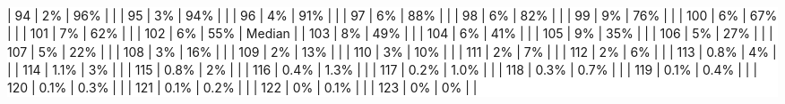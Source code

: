 | 94 | 2% | 96% |  |
| 95 | 3% | 94% |  |
| 96 | 4% | 91% |  |
| 97 | 6% | 88% |  |
| 98 | 6% | 82% |  |
| 99 | 9% | 76% |  |
| 100 | 6% | 67% |  |
| 101 | 7% | 62% |  |
| 102 | 6% | 55% | Median |
| 103 | 8% | 49% |  |
| 104 | 6% | 41% |  |
| 105 | 9% | 35% |  |
| 106 | 5% | 27% |  |
| 107 | 5% | 22% |  |
| 108 | 3% | 16% |  |
| 109 | 2% | 13% |  |
| 110 | 3% | 10% |  |
| 111 | 2% | 7% |  |
| 112 | 2% | 6% |  |
| 113 | 0.8% | 4% |  |
| 114 | 1.1% | 3% |  |
| 115 | 0.8% | 2% |  |
| 116 | 0.4% | 1.3% |  |
| 117 | 0.2% | 1.0% |  |
| 118 | 0.3% | 0.7% |  |
| 119 | 0.1% | 0.4% |  |
| 120 | 0.1% | 0.3% |  |
| 121 | 0.1% | 0.2% |  |
| 122 | 0% | 0.1% |  |
| 123 | 0% | 0% |  |
